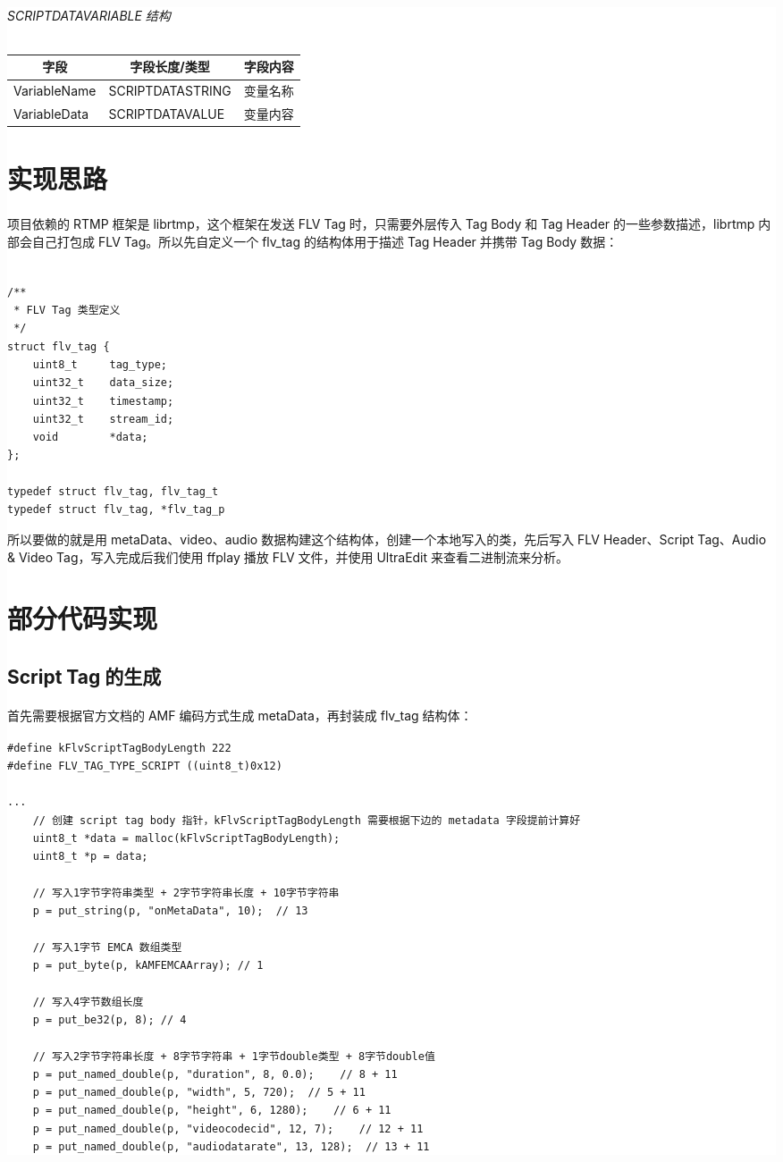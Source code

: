 ###### SCRIPTDATAVARIABLE 结构

| 字段         | 字段长度/类型    | 字段内容 |
| ------------ | ---------------- | -------- |
| VariableName | SCRIPTDATASTRING | 变量名称 |
| VariableData | SCRIPTDATAVALUE  | 变量内容 |

# 实现思路

项目依赖的 RTMP 框架是 librtmp，这个框架在发送 FLV Tag 时，只需要外层传入 Tag Body 和 Tag Header 的一些参数描述，librtmp 内部会自己打包成 FLV Tag。所以先自定义一个 flv_tag 的结构体用于描述 Tag Header 并携带 Tag Body 数据：

```objc

/**
 * FLV Tag 类型定义
 */
struct flv_tag {
    uint8_t     tag_type;
    uint32_t    data_size;
    uint32_t    timestamp;
    uint32_t    stream_id;
    void        *data;  
};

typedef struct flv_tag, flv_tag_t
typedef struct flv_tag, *flv_tag_p
```

所以要做的就是用 metaData、video、audio 数据构建这个结构体，创建一个本地写入的类，先后写入 FLV Header、Script Tag、Audio & Video Tag，写入完成后我们使用 ffplay 播放 FLV 文件，并使用 UltraEdit 来查看二进制流来分析。

# 部分代码实现

## Script Tag 的生成

首先需要根据官方文档的 AMF 编码方式生成 metaData，再封装成 flv_tag 结构体：

```objc
#define kFlvScriptTagBodyLength 222
#define FLV_TAG_TYPE_SCRIPT ((uint8_t)0x12)

...
  	// 创建 script tag body 指针，kFlvScriptTagBodyLength 需要根据下边的 metadata 字段提前计算好
    uint8_t *data = malloc(kFlvScriptTagBodyLength);
    uint8_t *p = data;
  
    // 写入1字节字符串类型 + 2字节字符串长度 + 10字节字符串 
    p = put_string(p, "onMetaData", 10);  // 13
  
  	// 写入1字节 EMCA 数组类型
    p = put_byte(p, kAMFEMCAArray); // 1
  
  	// 写入4字节数组长度
    p = put_be32(p, 8); // 4
    
  	// 写入2字节字符串长度 + 8字节字符串 + 1字节double类型 + 8字节double值
    p = put_named_double(p, "duration", 8, 0.0);    // 8 + 11
    p = put_named_double(p, "width", 5, 720);  // 5 + 11
    p = put_named_double(p, "height", 6, 1280);    // 6 + 11
    p = put_named_double(p, "videocodecid", 12, 7);    // 12 + 11
    p = put_named_double(p, "audiodatarate", 13, 128);  // 13 + 11
```